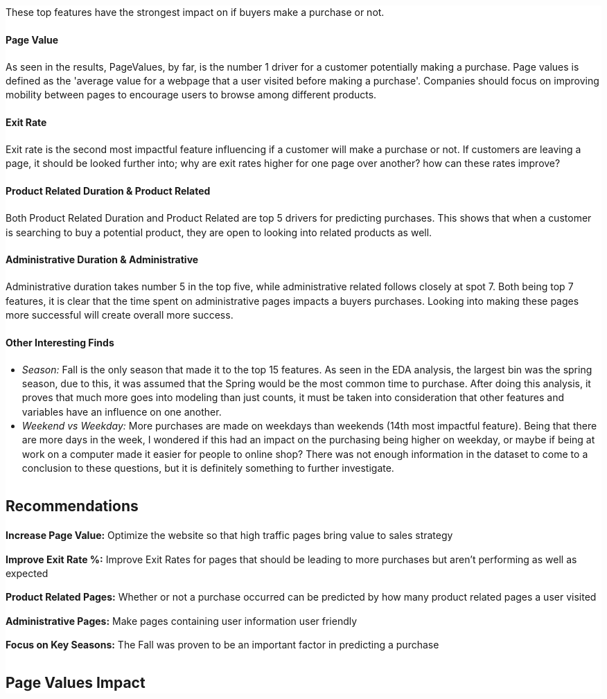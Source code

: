 These top features have the strongest impact on if buyers make a purchase or not. 

#### Page Value

As seen in the results, PageValues, by far, is the number 1 driver for a customer potentially making a purchase. Page values is defined as the 'average value for a webpage that a user visited before making a purchase'. Companies should focus on improving mobility between pages to encourage users to browse among different products. 

#### Exit Rate
Exit rate is the second most impactful feature influencing if a customer will make a purchase or not. If customers are leaving a page, it should be looked further into; why are exit rates higher for one page over another? how can these rates improve?

#### Product Related Duration & Product Related
Both Product Related Duration and Product Related are top 5 drivers for predicting purchases. This shows that when a customer is searching to buy a potential product, they are open to looking into related products as well.

#### Administrative Duration & Administrative
Administrative duration takes number 5 in the top five, while administrative related follows closely at spot 7. Both being top 7 features, it is clear that the time spent on administrative pages impacts a buyers purchases. Looking into making these pages more successful will create overall more success.

#### Other Interesting Finds
- _Season:_ Fall is the only season that made it to the top 15 features. As seen in the EDA analysis, the largest bin was the spring season, due to this, it was assumed that the Spring would be the most common time to purchase. After doing this analysis, it proves that much more goes into modeling than just counts, it must be taken into consideration that other features and variables have an influence on one another.
- _Weekend vs Weekday:_ More purchases are made on weekdays than weekends (14th most impactful feature). Being that there are more days in the week, I wondered if this had an impact on the purchasing being higher on weekday, or maybe if being at work on a computer made it easier for people to online shop? There was not enough information in the dataset to come to a conclusion to these questions, but it is definitely something to further investigate.

## Recommendations

__Increase Page Value:__ Optimize the website so that high traffic pages bring value to sales strategy

__Improve Exit Rate %:__ Improve Exit Rates for pages that should be leading to more purchases but aren’t performing as well as expected

__Product Related Pages:__ Whether or not a purchase occurred can be predicted by how many product related pages a user visited

__Administrative Pages:__ Make pages containing user information user friendly

__Focus on Key Seasons:__ The Fall was proven to be an important factor in predicting a purchase

## Page Values Impact
